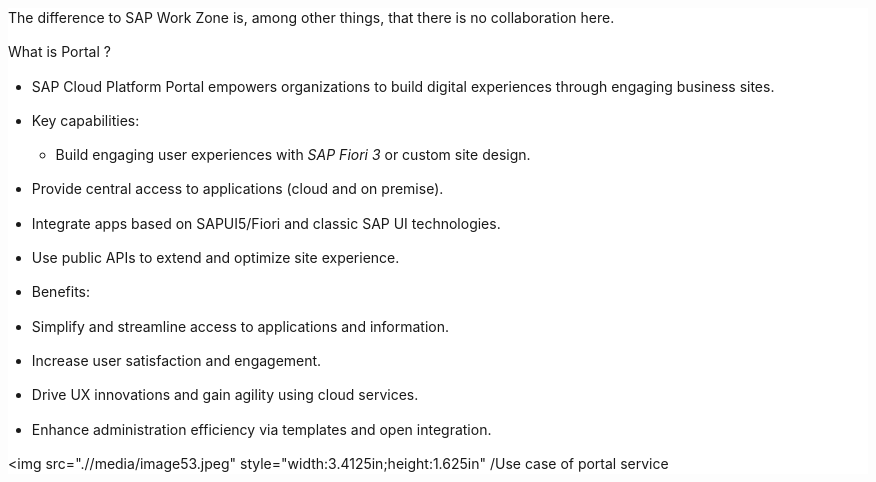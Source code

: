  The difference to SAP Work Zone is, among other things, that there is
 no collaboration here.

 What is Portal ?

-   SAP Cloud Platform Portal empowers organizations to build digital
     experiences through engaging business sites.

-   Key capabilities:

    -   Build engaging user experiences with *SAP Fiori 3* or custom
         site design.



-   Provide central access to applications (cloud and on premise).

-   Integrate apps based on SAPUI5/Fiori and classic SAP UI
    technologies.

-   Use public APIs to extend and optimize site experience.



-   Benefits:



-   Simplify and streamline access to applications and information.

-   Increase user satisfaction and engagement.

-   Drive UX innovations and gain agility using cloud services.

-   Enhance administration efficiency via templates and open
    integration.

 <img src=".//media/image53.jpeg" style="width:3.4125in;height:1.625in" /Use
 case of portal service
